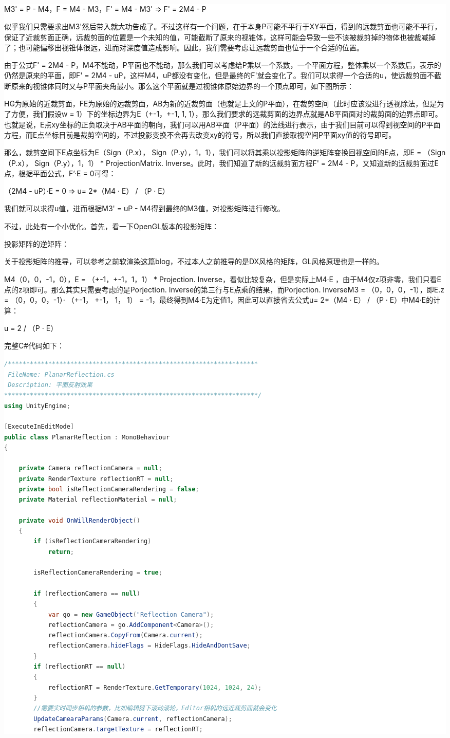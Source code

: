 M3' = P - M4，F = M4 - M3，F' = M4 - M3' => F' = 2M4 - P

似乎我们只需要求出M3'然后带入就大功告成了。不过这样有一个问题，在于本身P可能不平行于XY平面，得到的远裁剪面也可能不平行，保证了近裁剪面正确，远裁剪面的位置是一个未知的值，可能截断了原来的视锥体，这样可能会导致一些不该被裁剪掉的物体也被裁减掉了；也可能偏移出视锥体很远，进而对深度值造成影响。因此，我们需要考虑让远裁剪面也位于一个合适的位置。

由于公式F' = 2M4 - P，M4不能动，P平面也不能动，那么我们可以考虑给P乘以一个系数，一个平面方程，整体乘以一个系数后，表示的仍然是原来的平面，即F' = 2M4 - uP，这样M4，uP都没有变化，但是最终的F'就会变化了。我们可以求得一个合适的u，使远裁剪面不截断原来的视锥体同时又与P平面夹角最小。那么这个平面就是过视锥体原始边界的一个顶点即可，如下图所示：

HG为原始的近裁剪面，FE为原始的远裁剪面，AB为新的近裁剪面（也就是上文的P平面），在裁剪空间（此时应该没进行透视除法，但是为了方便，我们假设w = 1）下的坐标边界为E（+-1，+-1, 1, 1），那么我们要求的远裁剪面的边界点就是AB平面面对的裁剪面的边界点即可。也就是说，E点xy坐标的正负取决于AB平面的朝向，我们可以用AB平面（P平面）的法线进行表示，由于我们目前可以得到视空间的P平面方程，而E点坐标目前是裁剪空间的，不过投影变换不会再去改变xy的符号，所以我们直接取视空间P平面xy值的符号即可。

那么，裁剪空间下E点坐标为E（Sign（P.x）， Sign（P.y），1，1），我们可以将其乘以投影矩阵的逆矩阵变换回视空间的E点，即E = （Sign（P.x）， Sign（P.y），1，1） *  ProjectionMatrix. Inverse。此时，我们知道了新的远裁剪面方程F' = 2M4 - P，又知道新的远裁剪面过E点，根据平面公式，F’·E = 0可得：

（2M4 - uP）·E = 0 => u= 2*（M4 · E） /  （P · E）

我们就可以求得u值，进而根据M3' = uP - M4得到最终的M3值，对投影矩阵进行修改。

不过，此处有一个小优化。首先，看一下OpenGL版本的投影矩阵：

投影矩阵的逆矩阵：

关于投影矩阵的推导，可以参考之前软渲染这篇blog，不过本人之前推导的是DX风格的矩阵，GL风格原理也是一样的。

M4（0，0，-1，0），E = （+-1，+-1，1，1） * Projection. Inverse，看似比较复杂，但是实际上M4·E ，由于M4仅z项非零，我们只看E点的z项即可。那么其实只需要考虑的是Porjection. Inverse的第三行与E点乘的结果，而Porjection. InverseM3  = （0，0，0，-1），即E.z = （0，0，0，-1）· （+-1， +-1， 1， 1） = -1，最终得到M4·E为定值1，因此可以直接省去公式u= 2*（M4 · E） /  （P · E）中M4·E的计算：

u = 2 / （P · E）

完整C#代码如下：
```c#
/********************************************************************
 FileName: PlanarReflection.cs
 Description: 平面反射效果
*********************************************************************/
using UnityEngine; 

[ExecuteInEditMode]
public class PlanarReflection : MonoBehaviour
{

    private Camera reflectionCamera = null;
    private RenderTexture reflectionRT = null;
    private bool isReflectionCameraRendering = false;
    private Material reflectionMaterial = null;

    private void OnWillRenderObject()
    {
        if (isReflectionCameraRendering)
            return;

        isReflectionCameraRendering = true;
       
        if (reflectionCamera == null)
        {
            var go = new GameObject("Reflection Camera");
            reflectionCamera = go.AddComponent<Camera>();
            reflectionCamera.CopyFrom(Camera.current);
            reflectionCamera.hideFlags = HideFlags.HideAndDontSave;
        }
        if (reflectionRT == null)
        {
            reflectionRT = RenderTexture.GetTemporary(1024, 1024, 24);
        }
        //需要实时同步相机的参数，比如编辑器下滚动滚轮，Editor相机的远近裁剪面就会变化
        UpdateCamearaParams(Camera.current, reflectionCamera);
        reflectionCamera.targetTexture = reflectionRT;
```